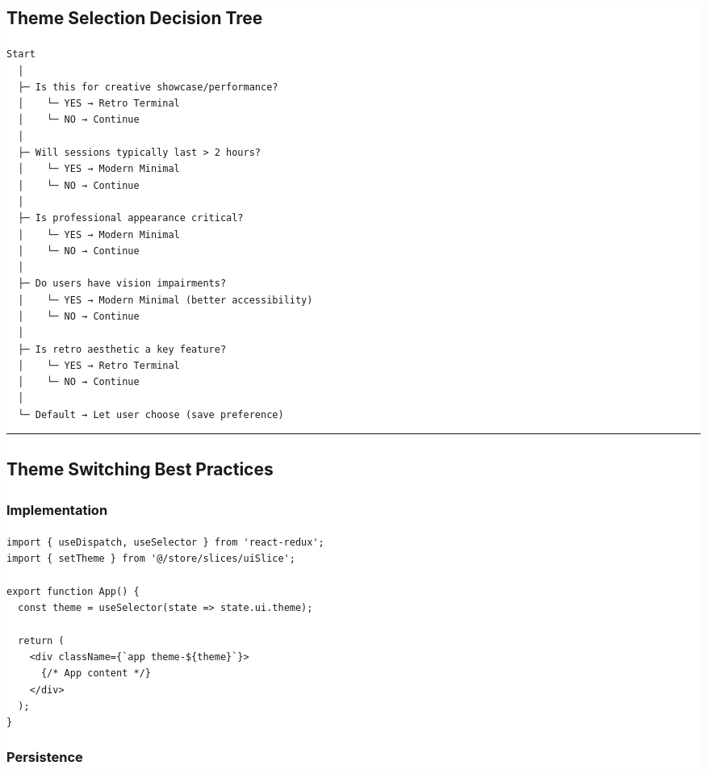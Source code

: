 
## Theme Selection Decision Tree

```
Start
  │
  ├─ Is this for creative showcase/performance?
  │    └─ YES → Retro Terminal
  │    └─ NO → Continue
  │
  ├─ Will sessions typically last > 2 hours?
  │    └─ YES → Modern Minimal
  │    └─ NO → Continue
  │
  ├─ Is professional appearance critical?
  │    └─ YES → Modern Minimal
  │    └─ NO → Continue
  │
  ├─ Do users have vision impairments?
  │    └─ YES → Modern Minimal (better accessibility)
  │    └─ NO → Continue
  │
  ├─ Is retro aesthetic a key feature?
  │    └─ YES → Retro Terminal
  │    └─ NO → Continue
  │
  └─ Default → Let user choose (save preference)
```

---

## Theme Switching Best Practices

### Implementation

```tsx
import { useDispatch, useSelector } from 'react-redux';
import { setTheme } from '@/store/slices/uiSlice';

export function App() {
  const theme = useSelector(state => state.ui.theme);

  return (
    <div className={`app theme-${theme}`}>
      {/* App content */}
    </div>
  );
}
```

### Persistence
